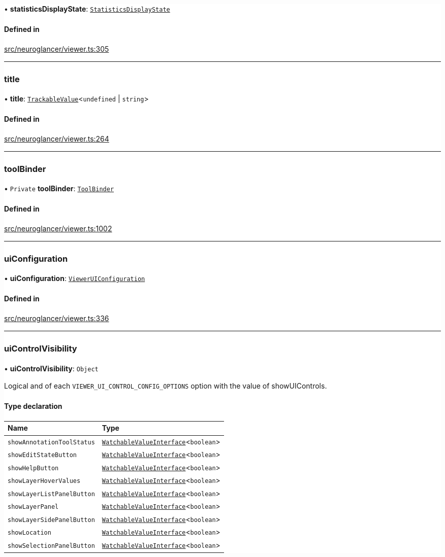 • **statisticsDisplayState**: [`StatisticsDisplayState`](viewer._internal_.StatisticsDisplayState.md)

#### Defined in

[src/neuroglancer/viewer.ts:305](https://github.com/ActiveBrainAtlas2/neuroglancer/blob/540617bc/src/neuroglancer/viewer.ts#L305)

___

### title

• **title**: [`TrackableValue`](trackable_value.TrackableValue.md)<`undefined` \| `string`\>

#### Defined in

[src/neuroglancer/viewer.ts:264](https://github.com/ActiveBrainAtlas2/neuroglancer/blob/540617bc/src/neuroglancer/viewer.ts#L264)

___

### toolBinder

• `Private` **toolBinder**: [`ToolBinder`](image_user_layer._internal_.ToolBinder.md)

#### Defined in

[src/neuroglancer/viewer.ts:1002](https://github.com/ActiveBrainAtlas2/neuroglancer/blob/540617bc/src/neuroglancer/viewer.ts#L1002)

___

### uiConfiguration

• **uiConfiguration**: [`ViewerUIConfiguration`](../modules/viewer.md#vieweruiconfiguration)

#### Defined in

[src/neuroglancer/viewer.ts:336](https://github.com/ActiveBrainAtlas2/neuroglancer/blob/540617bc/src/neuroglancer/viewer.ts#L336)

___

### uiControlVisibility

• **uiControlVisibility**: `Object`

Logical and of each `VIEWER_UI_CONTROL_CONFIG_OPTIONS` option with the value of showUIControls.

#### Type declaration

| Name | Type |
| :------ | :------ |
| `showAnnotationToolStatus` | [`WatchableValueInterface`](../interfaces/trackable_value.WatchableValueInterface.md)<`boolean`\> |
| `showEditStateButton` | [`WatchableValueInterface`](../interfaces/trackable_value.WatchableValueInterface.md)<`boolean`\> |
| `showHelpButton` | [`WatchableValueInterface`](../interfaces/trackable_value.WatchableValueInterface.md)<`boolean`\> |
| `showLayerHoverValues` | [`WatchableValueInterface`](../interfaces/trackable_value.WatchableValueInterface.md)<`boolean`\> |
| `showLayerListPanelButton` | [`WatchableValueInterface`](../interfaces/trackable_value.WatchableValueInterface.md)<`boolean`\> |
| `showLayerPanel` | [`WatchableValueInterface`](../interfaces/trackable_value.WatchableValueInterface.md)<`boolean`\> |
| `showLayerSidePanelButton` | [`WatchableValueInterface`](../interfaces/trackable_value.WatchableValueInterface.md)<`boolean`\> |
| `showLocation` | [`WatchableValueInterface`](../interfaces/trackable_value.WatchableValueInterface.md)<`boolean`\> |
| `showSelectionPanelButton` | [`WatchableValueInterface`](../interfaces/trackable_value.WatchableValueInterface.md)<`boolean`\> |